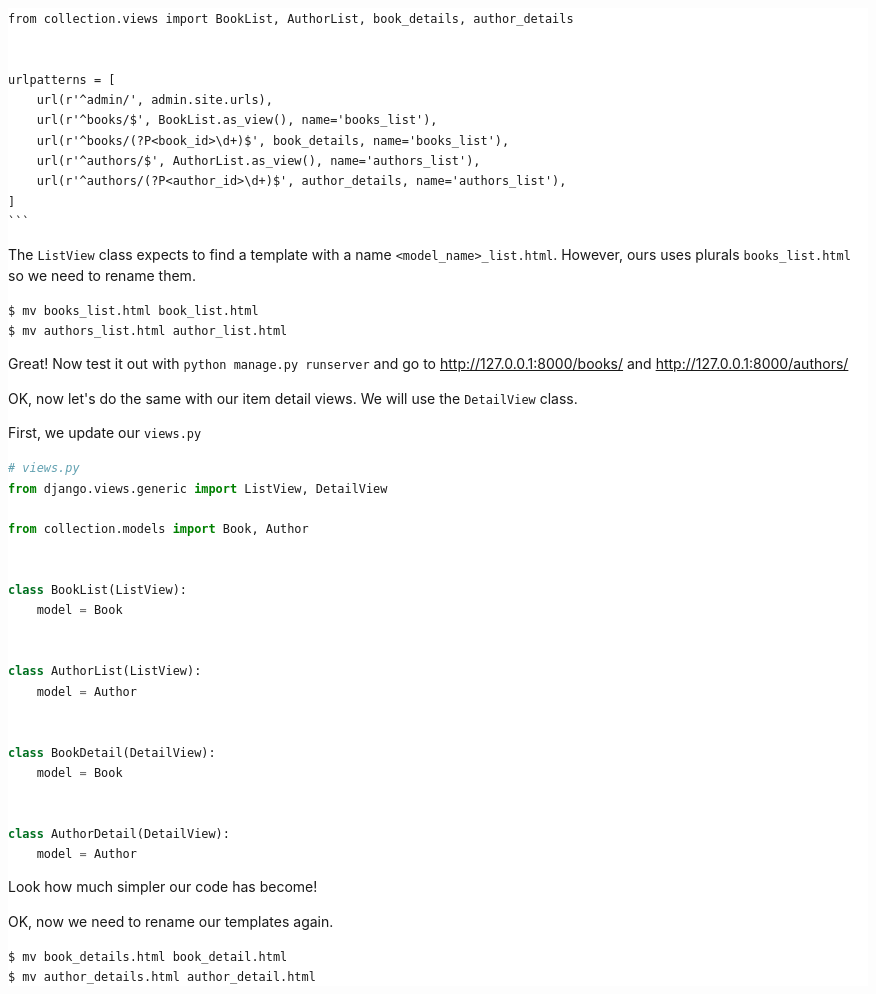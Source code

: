     from collection.views import BookList, AuthorList, book_details, author_details


    urlpatterns = [
        url(r'^admin/', admin.site.urls),
        url(r'^books/$', BookList.as_view(), name='books_list'),
        url(r'^books/(?P<book_id>\d+)$', book_details, name='books_list'),
        url(r'^authors/$', AuthorList.as_view(), name='authors_list'),
        url(r'^authors/(?P<author_id>\d+)$', author_details, name='authors_list'),
    ]
    ```

The `ListView` class expects to find a template with a name `<model_name>_list.html`. However, ours uses plurals `books_list.html` so we need to rename them.

```bash
$ mv books_list.html book_list.html
$ mv authors_list.html author_list.html
```

Great! Now test it out with `python manage.py runserver` and go to http://127.0.0.1:8000/books/ and http://127.0.0.1:8000/authors/

OK, now let's do the same with our item detail views. We will use the `DetailView` class.

First, we update our `views.py`

```python
# views.py
from django.views.generic import ListView, DetailView
 
from collection.models import Book, Author


class BookList(ListView):
    model = Book


class AuthorList(ListView):
    model = Author


class BookDetail(DetailView):
    model = Book
 

class AuthorDetail(DetailView):
    model = Author
```

Look how much simpler our code has become!

OK, now we need to rename our templates again.

```bash
$ mv book_details.html book_detail.html
$ mv author_details.html author_detail.html
```
